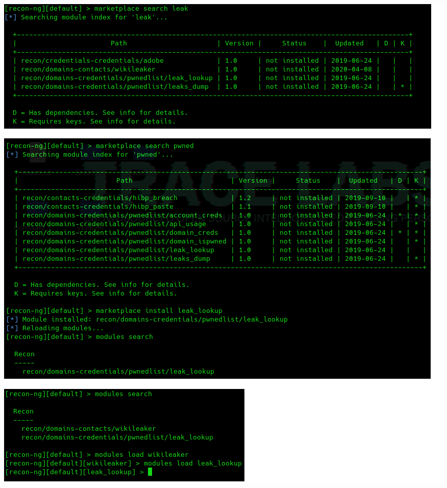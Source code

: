 ![](/assets/img/posts/reconocimiento/20241125_234214_82-4.png)

![](/assets/img/posts/reconocimiento/20241125_234223_82-5.png)

![](/assets/img/posts/reconocimiento/20241125_234250_82-6.png)
